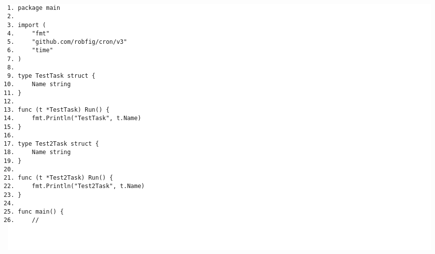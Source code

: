 <pre data-index="5" class="set-code-hide" name="code"><code class="language-Go hljs"><ol class="hljs-ln" style="width:100%"><li><div class="hljs-ln-numbers"><div class="hljs-ln-line hljs-ln-n" data-line-number="1"></div></div><div class="hljs-ln-code"><div class="hljs-ln-line"><span class="hljs-keyword">package</span> main</div></div></li><li><div class="hljs-ln-numbers"><div class="hljs-ln-line hljs-ln-n" data-line-number="2"></div></div><div class="hljs-ln-code"><div class="hljs-ln-line"> </div></div></li><li><div class="hljs-ln-numbers"><div class="hljs-ln-line hljs-ln-n" data-line-number="3"></div></div><div class="hljs-ln-code"><div class="hljs-ln-line"><span class="hljs-keyword">import</span> (</div></div></li><li><div class="hljs-ln-numbers"><div class="hljs-ln-line hljs-ln-n" data-line-number="4"></div></div><div class="hljs-ln-code"><div class="hljs-ln-line">&nbsp;&nbsp; &nbsp;<span class="hljs-string">"fmt"</span></div></div></li><li><div class="hljs-ln-numbers"><div class="hljs-ln-line hljs-ln-n" data-line-number="5"></div></div><div class="hljs-ln-code"><div class="hljs-ln-line">&nbsp;&nbsp; &nbsp;<span class="hljs-string">"github.com/robfig/cron/v3"</span></div></div></li><li><div class="hljs-ln-numbers"><div class="hljs-ln-line hljs-ln-n" data-line-number="6"></div></div><div class="hljs-ln-code"><div class="hljs-ln-line">&nbsp;&nbsp; &nbsp;<span class="hljs-string">"time"</span></div></div></li><li><div class="hljs-ln-numbers"><div class="hljs-ln-line hljs-ln-n" data-line-number="7"></div></div><div class="hljs-ln-code"><div class="hljs-ln-line">)</div></div></li><li><div class="hljs-ln-numbers"><div class="hljs-ln-line hljs-ln-n" data-line-number="8"></div></div><div class="hljs-ln-code"><div class="hljs-ln-line"> </div></div></li><li><div class="hljs-ln-numbers"><div class="hljs-ln-line hljs-ln-n" data-line-number="9"></div></div><div class="hljs-ln-code"><div class="hljs-ln-line"><span class="hljs-keyword">type</span> TestTask <span class="hljs-keyword">struct</span> {</div></div></li><li><div class="hljs-ln-numbers"><div class="hljs-ln-line hljs-ln-n" data-line-number="10"></div></div><div class="hljs-ln-code"><div class="hljs-ln-line">&nbsp;&nbsp; &nbsp;Name <span class="hljs-type">string</span></div></div></li><li><div class="hljs-ln-numbers"><div class="hljs-ln-line hljs-ln-n" data-line-number="11"></div></div><div class="hljs-ln-code"><div class="hljs-ln-line">}</div></div></li><li><div class="hljs-ln-numbers"><div class="hljs-ln-line hljs-ln-n" data-line-number="12"></div></div><div class="hljs-ln-code"><div class="hljs-ln-line"> </div></div></li><li><div class="hljs-ln-numbers"><div class="hljs-ln-line hljs-ln-n" data-line-number="13"></div></div><div class="hljs-ln-code"><div class="hljs-ln-line"><span class="hljs-function"><span class="hljs-keyword">func</span> <span class="hljs-params">(t *TestTask)</span></span> Run() {</div></div></li><li><div class="hljs-ln-numbers"><div class="hljs-ln-line hljs-ln-n" data-line-number="14"></div></div><div class="hljs-ln-code"><div class="hljs-ln-line">&nbsp;&nbsp; &nbsp;fmt.Println(<span class="hljs-string">"TestTask"</span>, t.Name)</div></div></li><li><div class="hljs-ln-numbers"><div class="hljs-ln-line hljs-ln-n" data-line-number="15"></div></div><div class="hljs-ln-code"><div class="hljs-ln-line">}</div></div></li><li><div class="hljs-ln-numbers"><div class="hljs-ln-line hljs-ln-n" data-line-number="16"></div></div><div class="hljs-ln-code"><div class="hljs-ln-line"> </div></div></li><li><div class="hljs-ln-numbers"><div class="hljs-ln-line hljs-ln-n" data-line-number="17"></div></div><div class="hljs-ln-code"><div class="hljs-ln-line"><span class="hljs-keyword">type</span> Test2Task <span class="hljs-keyword">struct</span> {</div></div></li><li><div class="hljs-ln-numbers"><div class="hljs-ln-line hljs-ln-n" data-line-number="18"></div></div><div class="hljs-ln-code"><div class="hljs-ln-line">&nbsp;&nbsp; &nbsp;Name <span class="hljs-type">string</span></div></div></li><li><div class="hljs-ln-numbers"><div class="hljs-ln-line hljs-ln-n" data-line-number="19"></div></div><div class="hljs-ln-code"><div class="hljs-ln-line">}</div></div></li><li><div class="hljs-ln-numbers"><div class="hljs-ln-line hljs-ln-n" data-line-number="20"></div></div><div class="hljs-ln-code"><div class="hljs-ln-line"> </div></div></li><li><div class="hljs-ln-numbers"><div class="hljs-ln-line hljs-ln-n" data-line-number="21"></div></div><div class="hljs-ln-code"><div class="hljs-ln-line"><span class="hljs-function"><span class="hljs-keyword">func</span> <span class="hljs-params">(t *Test2Task)</span></span> Run() {</div></div></li><li><div class="hljs-ln-numbers"><div class="hljs-ln-line hljs-ln-n" data-line-number="22"></div></div><div class="hljs-ln-code"><div class="hljs-ln-line">&nbsp;&nbsp; &nbsp;fmt.Println(<span class="hljs-string">"Test2Task"</span>, t.Name)</div></div></li><li><div class="hljs-ln-numbers"><div class="hljs-ln-line hljs-ln-n" data-line-number="23"></div></div><div class="hljs-ln-code"><div class="hljs-ln-line">}</div></div></li><li><div class="hljs-ln-numbers"><div class="hljs-ln-line hljs-ln-n" data-line-number="24"></div></div><div class="hljs-ln-code"><div class="hljs-ln-line"> </div></div></li><li><div class="hljs-ln-numbers"><div class="hljs-ln-line hljs-ln-n" data-line-number="25"></div></div><div class="hljs-ln-code"><div class="hljs-ln-line"><span class="hljs-function"><span class="hljs-keyword">func</span> <span class="hljs-title">main</span><span class="hljs-params">()</span></span> {</div></div></li><li><div class="hljs-ln-numbers"><div class="hljs-ln-line hljs-ln-n" data-line-number="26"></div></div><div class="hljs-ln-code"><div class="hljs-ln-line">&nbsp;&nbsp; &nbsp;<span class="hljs-comment">//